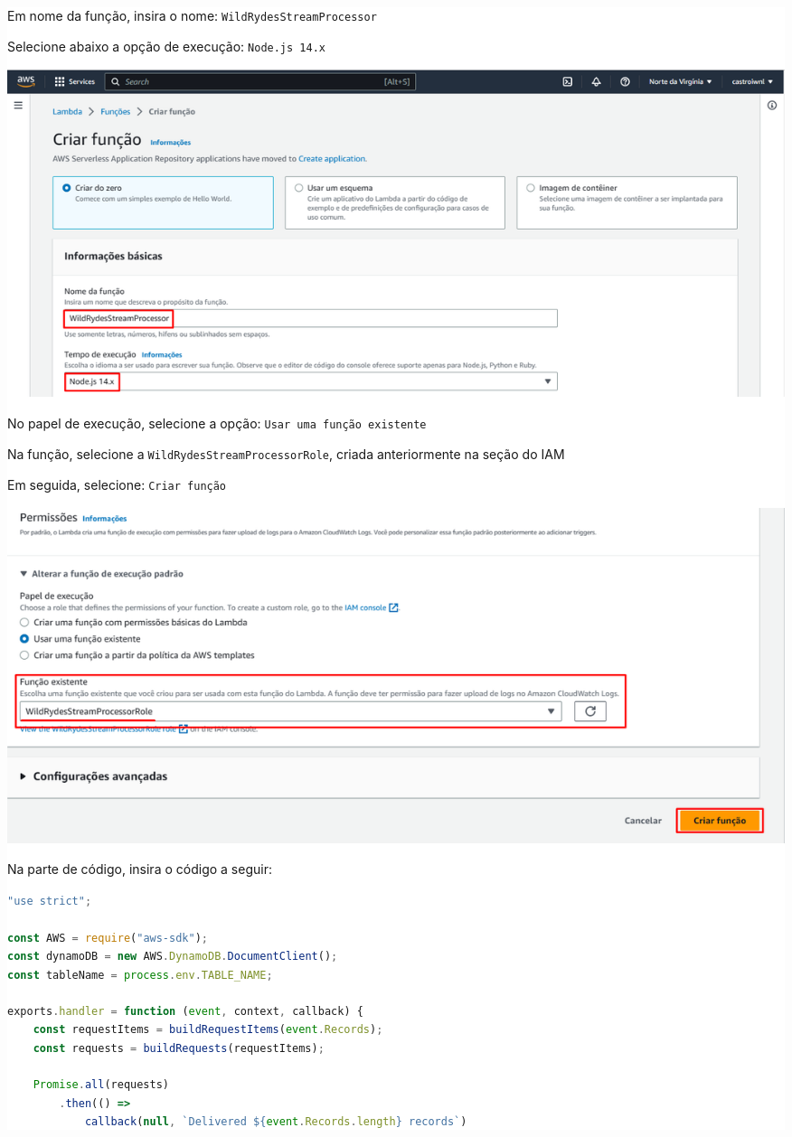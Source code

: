 Em nome da função, insira o nome: `WildRydesStreamProcessor`

Selecione abaixo a opção de execução: `Node.js 14.x`

![Untitled](/Imagens/Untitled%2040.png)

No papel de execução, selecione a opção: `Usar uma função existente`

Na função, selecione a `WildRydesStreamProcessorRole`, criada anteriormente na seção do IAM

Em seguida, selecione: `Criar função`

![Untitled](/Imagens/Untitled%2041.png)

Na parte de código, insira o código a seguir:

```jsx
"use strict";

const AWS = require("aws-sdk");
const dynamoDB = new AWS.DynamoDB.DocumentClient();
const tableName = process.env.TABLE_NAME;

exports.handler = function (event, context, callback) {
    const requestItems = buildRequestItems(event.Records);
    const requests = buildRequests(requestItems);

    Promise.all(requests)
        .then(() =>
            callback(null, `Delivered ${event.Records.length} records`)
```